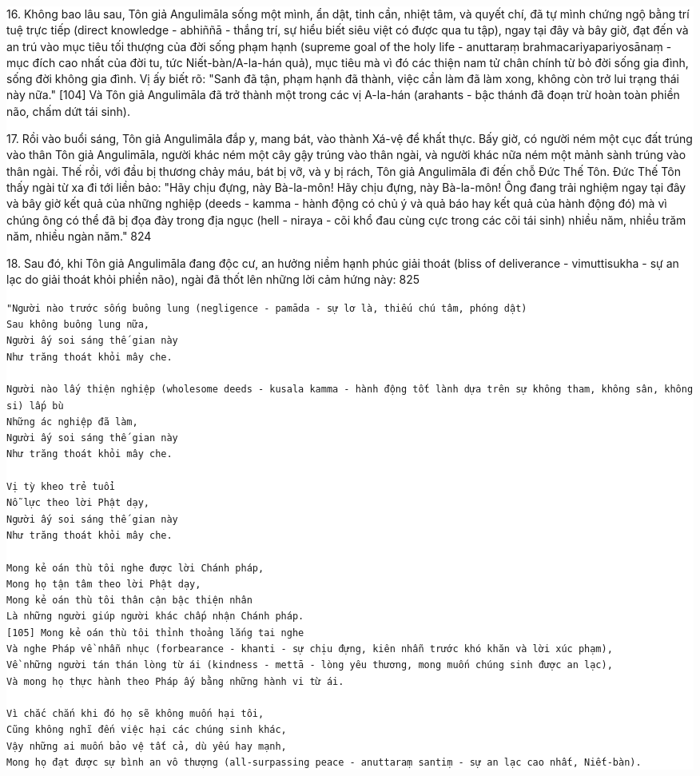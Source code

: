 16\. Không bao lâu sau, Tôn giả Angulimāla sống một mình, ẩn dật, tinh cần, nhiệt tâm, và quyết chí, đã tự mình chứng ngộ bằng trí tuệ trực tiếp (direct knowledge - abhiññā - thắng trí, sự hiểu biết siêu việt có được qua tu tập), ngay tại đây và bây giờ, đạt đến và an trú vào mục tiêu tối thượng của đời sống phạm hạnh (supreme goal of the holy life - anuttaraṃ brahmacariyapariyosānaṃ - mục đích cao nhất của đời tu, tức Niết-bàn/A-la-hán quả), mục tiêu mà vì đó các thiện nam tử chân chính từ bỏ đời sống gia đình, sống đời không gia đình. Vị ấy biết rõ: "Sanh đã tận, phạm hạnh đã thành, việc cần làm đã làm xong, không còn trở lui trạng thái này nữa." [104] Và Tôn giả Angulimāla đã trở thành một trong các vị A-la-hán (arahants - bậc thánh đã đoạn trừ hoàn toàn phiền não, chấm dứt tái sinh).

17\. Rồi vào buổi sáng, Tôn giả Angulimāla đắp y, mang bát, vào thành Xá-vệ để khất thực. Bấy giờ, có người ném một cục đất trúng vào thân Tôn giả Angulimāla, người khác ném một cây gậy trúng vào thân ngài, và người khác nữa ném một mảnh sành trúng vào thân ngài. Thế rồi, với đầu bị thương chảy máu, bát bị vỡ, và y bị rách, Tôn giả Angulimāla đi đến chỗ Đức Thế Tôn. Đức Thế Tôn thấy ngài từ xa đi tới liền bảo: "Hãy chịu đựng, này Bà-la-môn! Hãy chịu đựng, này Bà-la-môn! Ông đang trải nghiệm ngay tại đây và bây giờ kết quả của những nghiệp (deeds - kamma - hành động có chủ ý và quả báo hay kết quả của hành động đó) mà vì chúng ông có thể đã bị đọa đày trong địa ngục (hell - niraya - cõi khổ đau cùng cực trong các cõi tái sinh) nhiều năm, nhiều trăm năm, nhiều ngàn năm." ${824}$

18\. Sau đó, khi Tôn giả Angulimāla đang độc cư, an hưởng niềm hạnh phúc giải thoát (bliss of deliverance - vimuttisukha - sự an lạc do giải thoát khỏi phiền não), ngài đã thốt lên những lời cảm hứng này: ${825}$

    "Người nào trước sống buông lung (negligence - pamāda - sự lơ là, thiếu chú tâm, phóng dật)
    Sau không buông lung nữa,
    Người ấy soi sáng thế gian này
    Như trăng thoát khỏi mây che.

    Người nào lấy thiện nghiệp (wholesome deeds - kusala kamma - hành động tốt lành dựa trên sự không tham, không sân, không si) lấp bù
    Những ác nghiệp đã làm,
    Người ấy soi sáng thế gian này
    Như trăng thoát khỏi mây che.

    Vị tỳ kheo trẻ tuổi
    Nỗ lực theo lời Phật dạy,
    Người ấy soi sáng thế gian này
    Như trăng thoát khỏi mây che.

    Mong kẻ oán thù tôi nghe được lời Chánh pháp,
    Mong họ tận tâm theo lời Phật dạy,
    Mong kẻ oán thù tôi thân cận bậc thiện nhân
    Là những người giúp người khác chấp nhận Chánh pháp.
    [105] Mong kẻ oán thù tôi thỉnh thoảng lắng tai nghe
    Và nghe Pháp về nhẫn nhục (forbearance - khanti - sự chịu đựng, kiên nhẫn trước khó khăn và lời xúc phạm),
    Về những người tán thán lòng từ ái (kindness - mettā - lòng yêu thương, mong muốn chúng sinh được an lạc),
    Và mong họ thực hành theo Pháp ấy bằng những hành vi từ ái.

    Vì chắc chắn khi đó họ sẽ không muốn hại tôi,
    Cũng không nghĩ đến việc hại các chúng sinh khác,
    Vậy những ai muốn bảo vệ tất cả, dù yếu hay mạnh,
    Mong họ đạt được sự bình an vô thượng (all-surpassing peace - anuttaraṃ santiṃ - sự an lạc cao nhất, Niết-bàn).
